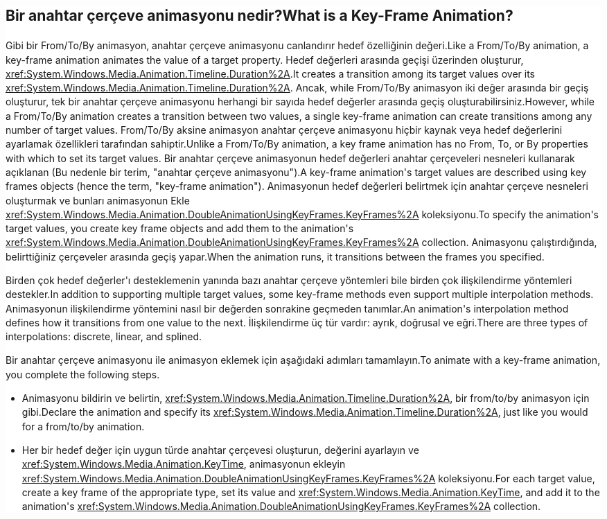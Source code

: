 <a name="whatisakeyframeanimation"></a>   
## <a name="what-is-a-key-frame-animation"></a><span data-ttu-id="bf098-110">Bir anahtar çerçeve animasyonu nedir?</span><span class="sxs-lookup"><span data-stu-id="bf098-110">What is a Key-Frame Animation?</span></span>  
 <span data-ttu-id="bf098-111">Gibi bir From/To/By animasyon, anahtar çerçeve animasyonu canlandırır hedef özelliğinin değeri.</span><span class="sxs-lookup"><span data-stu-id="bf098-111">Like a From/To/By animation, a key-frame animation animates the value of a target property.</span></span> <span data-ttu-id="bf098-112">Hedef değerleri arasında geçişi üzerinden oluşturur, <xref:System.Windows.Media.Animation.Timeline.Duration%2A>.</span><span class="sxs-lookup"><span data-stu-id="bf098-112">It creates a transition among its target values over its <xref:System.Windows.Media.Animation.Timeline.Duration%2A>.</span></span> <span data-ttu-id="bf098-113">Ancak, while From/To/By animasyon iki değer arasında bir geçiş oluşturur, tek bir anahtar çerçeve animasyonu herhangi bir sayıda hedef değerler arasında geçiş oluşturabilirsiniz.</span><span class="sxs-lookup"><span data-stu-id="bf098-113">However, while a From/To/By animation creates a transition between two values, a single key-frame animation can create transitions among any number of target values.</span></span> <span data-ttu-id="bf098-114">From/To/By aksine animasyon anahtar çerçeve animasyonu hiçbir kaynak veya hedef değerlerini ayarlamak özellikleri tarafından sahiptir.</span><span class="sxs-lookup"><span data-stu-id="bf098-114">Unlike a From/To/By animation, a key frame animation has no From, To, or By properties with which to set its target values.</span></span> <span data-ttu-id="bf098-115">Bir anahtar çerçeve animasyonun hedef değerleri anahtar çerçeveleri nesneleri kullanarak açıklanan (Bu nedenle bir terim, "anahtar çerçeve animasyonu").</span><span class="sxs-lookup"><span data-stu-id="bf098-115">A key-frame animation's target values are described using key frames objects (hence the term, "key-frame animation").</span></span> <span data-ttu-id="bf098-116">Animasyonun hedef değerleri belirtmek için anahtar çerçeve nesneleri oluşturmak ve bunları animasyonun Ekle <xref:System.Windows.Media.Animation.DoubleAnimationUsingKeyFrames.KeyFrames%2A> koleksiyonu.</span><span class="sxs-lookup"><span data-stu-id="bf098-116">To specify the animation's target values, you create key frame objects and add them to the animation's <xref:System.Windows.Media.Animation.DoubleAnimationUsingKeyFrames.KeyFrames%2A> collection.</span></span> <span data-ttu-id="bf098-117">Animasyonu çalıştırdığında, belirttiğiniz çerçeveler arasında geçiş yapar.</span><span class="sxs-lookup"><span data-stu-id="bf098-117">When the animation runs, it transitions between the frames you specified.</span></span>  
  
 <span data-ttu-id="bf098-118">Birden çok hedef değerler'ı desteklemenin yanında bazı anahtar çerçeve yöntemleri bile birden çok ilişkilendirme yöntemleri destekler.</span><span class="sxs-lookup"><span data-stu-id="bf098-118">In addition to supporting multiple target values, some key-frame methods even support multiple interpolation methods.</span></span> <span data-ttu-id="bf098-119">Animasyonun ilişkilendirme yöntemini nasıl bir değerden sonrakine geçmeden tanımlar.</span><span class="sxs-lookup"><span data-stu-id="bf098-119">An animation's interpolation method defines how it transitions from one value to the next.</span></span> <span data-ttu-id="bf098-120">İlişkilendirme üç tür vardır: ayrık, doğrusal ve eğri.</span><span class="sxs-lookup"><span data-stu-id="bf098-120">There are three types of interpolations: discrete, linear, and splined.</span></span>  
  
 <span data-ttu-id="bf098-121">Bir anahtar çerçeve animasyonu ile animasyon eklemek için aşağıdaki adımları tamamlayın.</span><span class="sxs-lookup"><span data-stu-id="bf098-121">To animate with a key-frame animation, you complete the following steps.</span></span>  
  
-   <span data-ttu-id="bf098-122">Animasyonu bildirin ve belirtin, <xref:System.Windows.Media.Animation.Timeline.Duration%2A>, bir from/to/by animasyon için gibi.</span><span class="sxs-lookup"><span data-stu-id="bf098-122">Declare the animation and specify its <xref:System.Windows.Media.Animation.Timeline.Duration%2A>, just like you would for a from/to/by animation.</span></span>  
  
-   <span data-ttu-id="bf098-123">Her bir hedef değer için uygun türde anahtar çerçevesi oluşturun, değerini ayarlayın ve <xref:System.Windows.Media.Animation.KeyTime>, animasyonun ekleyin <xref:System.Windows.Media.Animation.DoubleAnimationUsingKeyFrames.KeyFrames%2A> koleksiyonu.</span><span class="sxs-lookup"><span data-stu-id="bf098-123">For each target value, create a key frame of the appropriate type, set its value and <xref:System.Windows.Media.Animation.KeyTime>, and add it to the animation's <xref:System.Windows.Media.Animation.DoubleAnimationUsingKeyFrames.KeyFrames%2A> collection.</span></span>  
  